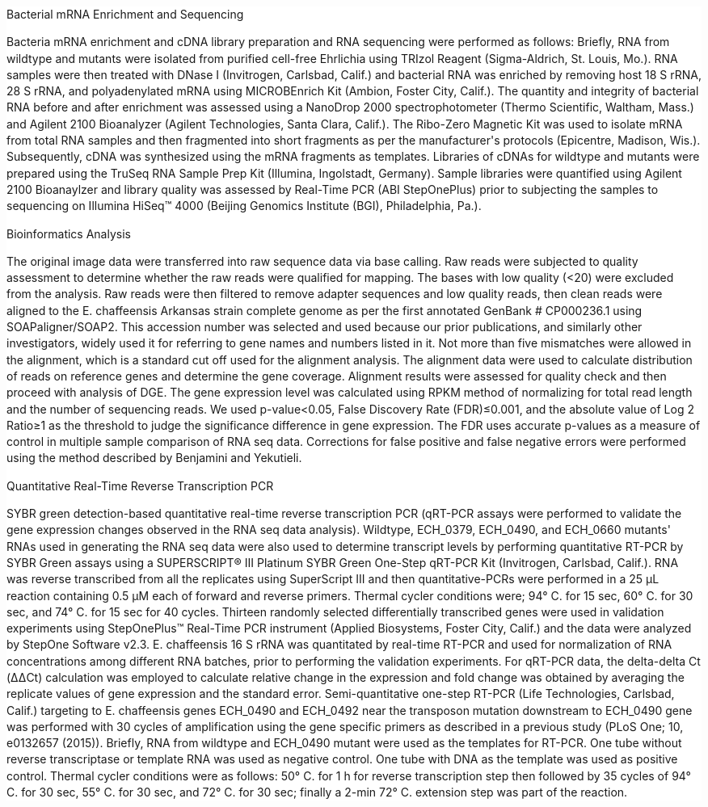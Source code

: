 Bacterial mRNA Enrichment and Sequencing

Bacteria mRNA enrichment and cDNA library preparation and RNA sequencing were performed as follows: Briefly, RNA from wildtype and mutants were isolated from purified cell-free Ehrlichia using TRIzol Reagent (Sigma-Aldrich, St. Louis, Mo.). RNA samples were then treated with DNase I (Invitrogen, Carlsbad, Calif.) and bacterial RNA was enriched by removing host 18 S rRNA, 28 S rRNA, and polyadenylated mRNA using MICROBEnrich Kit (Ambion, Foster City, Calif.). The quantity and integrity of bacterial RNA before and after enrichment was assessed using a NanoDrop 2000 spectrophotometer (Thermo Scientific, Waltham, Mass.) and Agilent 2100 Bioanalyzer (Agilent Technologies, Santa Clara, Calif.). The Ribo-Zero Magnetic Kit was used to isolate mRNA from total RNA samples and then fragmented into short fragments as per the manufacturer's protocols (Epicentre, Madison, Wis.). Subsequently, cDNA was synthesized using the mRNA fragments as templates. Libraries of cDNAs for wildtype and mutants were prepared using the TruSeq RNA Sample Prep Kit (Illumina, Ingolstadt, Germany). Sample libraries were quantified using Agilent 2100 Bioanaylzer and library quality was assessed by Real-Time PCR (ABI StepOnePlus) prior to subjecting the samples to sequencing on Illumina HiSeq™ 4000 (Beijing Genomics Institute (BGI), Philadelphia, Pa.).

Bioinformatics Analysis

The original image data were transferred into raw sequence data via base calling. Raw reads were subjected to quality assessment to determine whether the raw reads were qualified for mapping. The bases with low quality (<20) were excluded from the analysis. Raw reads were then filtered to remove adapter sequences and low quality reads, then clean reads were aligned to the E. chaffeensis Arkansas strain complete genome as per the first annotated GenBank # CP000236.1 using SOAPaligner/SOAP2. This accession number was selected and used because our prior publications, and similarly other investigators, widely used it for referring to gene names and numbers listed in it. Not more than five mismatches were allowed in the alignment, which is a standard cut off used for the alignment analysis. The alignment data were used to calculate distribution of reads on reference genes and determine the gene coverage. Alignment results were assessed for quality check and then proceed with analysis of DGE. The gene expression level was calculated using RPKM method of normalizing for total read length and the number of sequencing reads. We used p-value<0.05, False Discovery Rate (FDR)≤0.001, and the absolute value of Log 2 Ratio≥1 as the threshold to judge the significance difference in gene expression. The FDR uses accurate p-values as a measure of control in multiple sample comparison of RNA seq data. Corrections for false positive and false negative errors were performed using the method described by Benjamini and Yekutieli.

Quantitative Real-Time Reverse Transcription PCR

SYBR green detection-based quantitative real-time reverse transcription PCR (qRT-PCR assays were performed to validate the gene expression changes observed in the RNA seq data analysis). Wildtype, ECH_0379, ECH_0490, and ECH_0660 mutants' RNAs used in generating the RNA seq data were also used to determine transcript levels by performing quantitative RT-PCR by SYBR Green assays using a SUPERSCRIPT® III Platinum SYBR Green One-Step qRT-PCR Kit (Invitrogen, Carlsbad, Calif.). RNA was reverse transcribed from all the replicates using SuperScript III and then quantitative-PCRs were performed in a 25 μL reaction containing 0.5 μM each of forward and reverse primers. Thermal cycler conditions were; 94° C. for 15 sec, 60° C. for 30 sec, and 74° C. for 15 sec for 40 cycles. Thirteen randomly selected differentially transcribed genes were used in validation experiments using StepOnePlus™ Real-Time PCR instrument (Applied Biosystems, Foster City, Calif.) and the data were analyzed by StepOne Software v2.3. E. chaffeensis 16 S rRNA was quantitated by real-time RT-PCR and used for normalization of RNA concentrations among different RNA batches, prior to performing the validation experiments. For qRT-PCR data, the delta-delta Ct (ΔΔCt) calculation was employed to calculate relative change in the expression and fold change was obtained by averaging the replicate values of gene expression and the standard error. Semi-quantitative one-step RT-PCR (Life Technologies, Carlsbad, Calif.) targeting to E. chaffeensis genes ECH_0490 and ECH_0492 near the transposon mutation downstream to ECH_0490 gene was performed with 30 cycles of amplification using the gene specific primers as described in a previous study (PLoS One; 10, e0132657 (2015)). Briefly, RNA from wildtype and ECH_0490 mutant were used as the templates for RT-PCR. One tube without reverse transcriptase or template RNA was used as negative control. One tube with DNA as the template was used as positive control. Thermal cycler conditions were as follows: 50° C. for 1 h for reverse transcription step then followed by 35 cycles of 94° C. for 30 sec, 55° C. for 30 sec, and 72° C. for 30 sec; finally a 2-min 72° C. extension step was part of the reaction.

